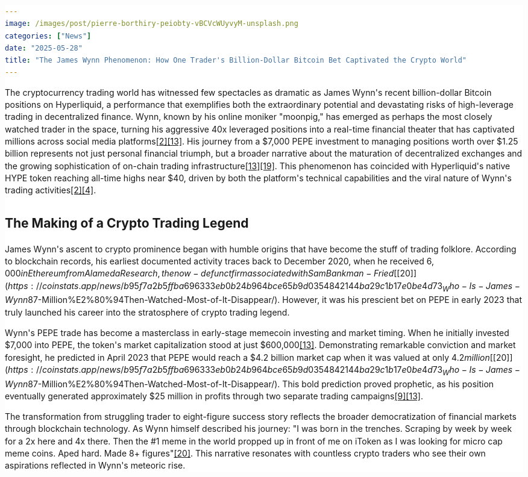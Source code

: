 ```yaml
---
image: /images/post/pierre-borthiry-peiobty-vBCVcWUyvyM-unsplash.png
categories: ["News"]
date: "2025-05-28"
title: "The James Wynn Phenomenon: How One Trader's Billion-Dollar Bitcoin Bet Captivated the Crypto World"
---
```


The cryptocurrency trading world has witnessed few spectacles as dramatic as James Wynn's recent billion-dollar Bitcoin positions on Hyperliquid, a performance that exemplifies both the extraordinary potential and devastating risks of high-leverage trading in decentralized finance. Wynn, known by his online moniker "moonpig," has emerged as perhaps the most closely watched trader in the space, turning his aggressive 40x leveraged positions into a real-time financial theater that has captivated millions across social media platforms[[2]](https://coingape.com/markets/hyperliquid-hits-all-time-high-at-38-whats-the-hype-behind-the-13-trillion-rally/)[[13]](https://crypto.news/bitcoin-james-wynn-trader-collapse-analysis/). His journey from a $7,000 PEPE investment to managing positions worth over $1.25 billion represents not just personal financial triumph, but a broader narrative about the maturation of decentralized exchanges and the growing sophistication of on-chain trading infrastructure[[13]](https://crypto.news/bitcoin-james-wynn-trader-collapse-analysis/)[[19]](https://cointelegraph.com/news/james-wynn-bitcoin-leverage-position-hyperliquid). This phenomenon has coincided with Hyperliquid's native HYPE token reaching all-time highs near $40, driven by both the platform's technical capabilities and the viral nature of Wynn's trading activities[[2]](https://coingape.com/markets/hyperliquid-hits-all-time-high-at-38-whats-the-hype-behind-the-13-trillion-rally/)[[4]](https://www.fxstreet.com/cryptocurrencies/news/hyperliquid-stays-firm-near-all-time-high-as-on-chain-metrics-soar-eyes-set-on-46-202505270923).

## The Making of a Crypto Trading Legend

James Wynn's ascent to crypto prominence began with humble origins that have become the stuff of trading folklore. According to blockchain records, his earliest documented activity traces back to December 2020, when he received $6,000 in Ethereum from Alameda Research, the now-defunct firm associated with Sam Bankman-Fried[[20]](https://coinstats.app/news/b95f7a2b5ffba696333eb0b24b964bce65b9d0354842144ba29c1b17e0be4d73_Who-Is-James-Wynn%3F-Hyperliquid-Whale-Made-$87-Million%E2%80%94Then-Watched-Most-of-It-Disappear/). However, it was his prescient bet on PEPE in early 2023 that truly launched his career into the stratosphere of crypto trading legend.

Wynn's PEPE trade has become a masterclass in early-stage memecoin investing and market timing. When he initially invested $7,000 into PEPE, the token's market capitalization stood at just $600,000[[13]](https://crypto.news/bitcoin-james-wynn-trader-collapse-analysis/). Demonstrating remarkable conviction and market foresight, he predicted in April 2023 that PEPE would reach a $4.2 billion market cap when it was valued at only $4.2 million[[20]](https://coinstats.app/news/b95f7a2b5ffba696333eb0b24b964bce65b9d0354842144ba29c1b17e0be4d73_Who-Is-James-Wynn%3F-Hyperliquid-Whale-Made-$87-Million%E2%80%94Then-Watched-Most-of-It-Disappear/). This bold prediction proved prophetic, as his position eventually generated approximately $25 million in profits through two separate trading campaigns[[9]](https://www.gate.com/post/status/11055180)[[13]](https://crypto.news/bitcoin-james-wynn-trader-collapse-analysis/).

The transformation from struggling trader to eight-figure success story reflects the broader democratization of financial markets through blockchain technology. As Wynn himself described his journey: "I was born in the trenches. Scraping by week by week for a 2x here and 4x there. Then the #1 meme in the world propped up in front of me on iToken as I was looking for micro cap meme coins. Aped hard. Made 8+ figures"[[20]](https://coinstats.app/news/b95f7a2b5ffba696333eb0b24b964bce65b9d0354842144ba29c1b17e0be4d73_Who-Is-James-Wynn%3F-Hyperliquid-Whale-Made-$87-Million%E2%80%94Then-Watched-Most-of-It-Disappear/). This narrative resonates with countless crypto traders who see their own aspirations reflected in Wynn's meteoric rise.
